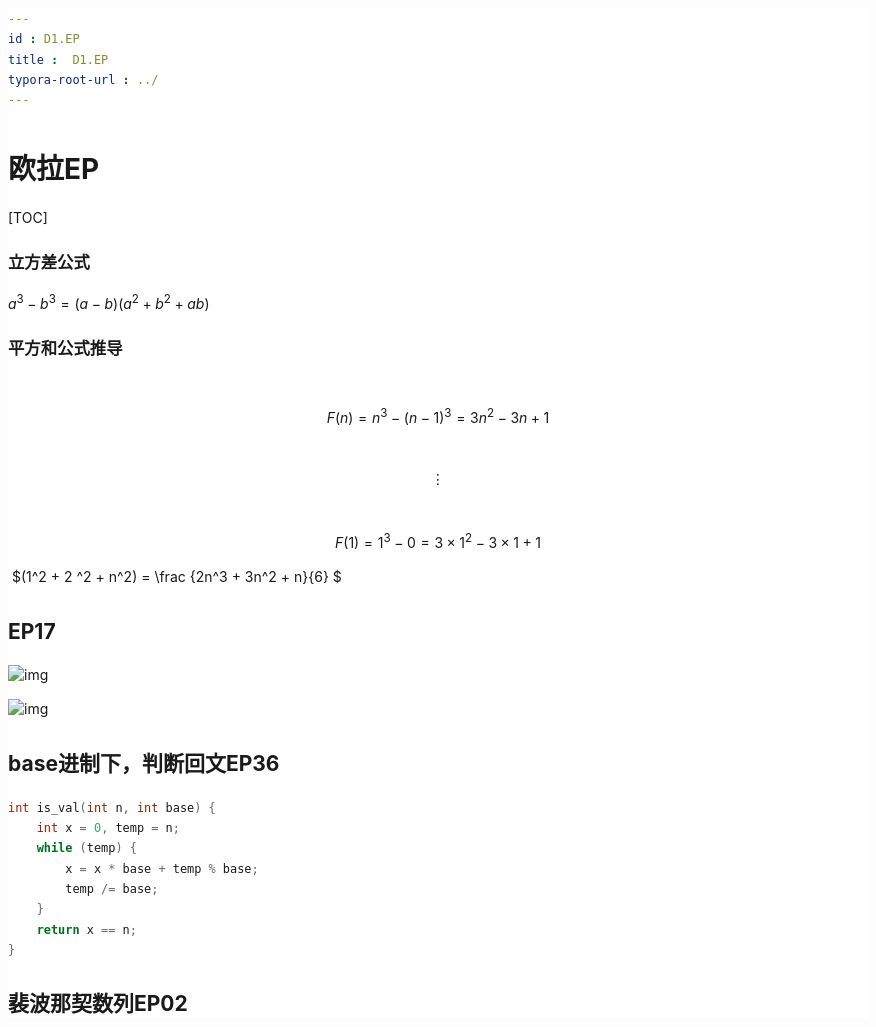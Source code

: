 ```yaml
---
id : D1.EP
title :  D1.EP
typora-root-url : ../
---
```

# 欧拉EP

[TOC]




### 立方差公式

 $a^3-b^3 = (a-b)(a^2+b^2+ab)$

### 平方和公式推导  

​    $$F(n) = n^3 - (n-1)^3 = 3n^2 - 3n +1$$

​	$$\vdots$$

​	$$F(1) = 1^3 - 0 = 3 \times 1^2 -3 \times 1 + 1$$

​	$(1^2 + 2 ^2 + n^2) = \frac {2n^3 + 3n^2 + n}{6} $



## EP17

![img](/Image/D1.EP-photo/2f3942ce267e31a1_img6-1623675473001)

![img](/Image/D1.EP-photo/2f3942ce267e31a1_img8-1623675473002)



## base进制下，判断回文EP36

```cpp
int is_val(int n, int base) {
    int x = 0, temp = n;
    while (temp) {
        x = x * base + temp % base;
        temp /= base;
    }
    return x == n;
}
```



## 裴波那契数列EP02
